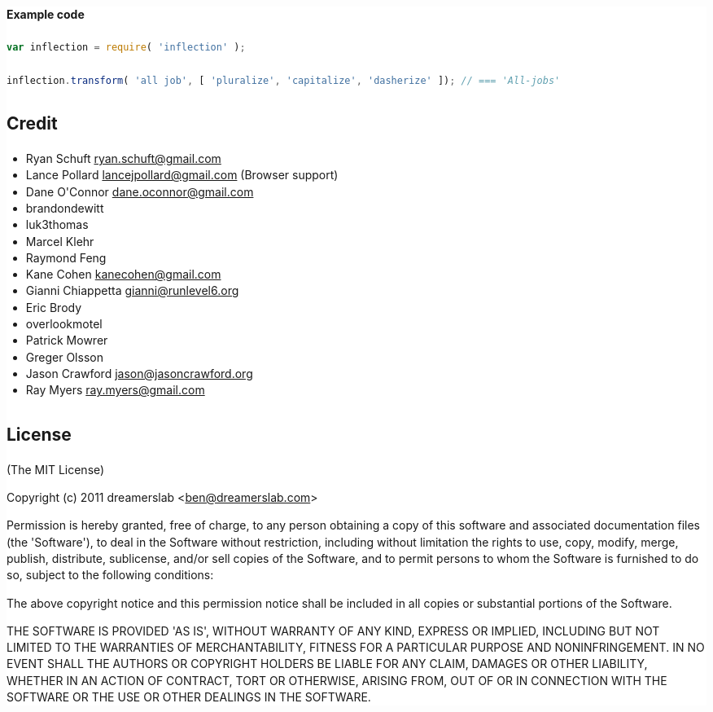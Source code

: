 #### Example code
```js
var inflection = require( 'inflection' );

inflection.transform( 'all job', [ 'pluralize', 'capitalize', 'dasherize' ]); // === 'All-jobs'
```

## Credit

- Ryan Schuft <ryan.schuft@gmail.com>
- Lance Pollard <lancejpollard@gmail.com> (Browser support)
- Dane O'Connor <dane.oconnor@gmail.com>
- brandondewitt
- luk3thomas
- Marcel Klehr
- Raymond Feng
- Kane Cohen <kanecohen@gmail.com>
- Gianni Chiappetta <gianni@runlevel6.org>
- Eric Brody
- overlookmotel
- Patrick Mowrer
- Greger Olsson
- Jason Crawford <jason@jasoncrawford.org>
- Ray Myers <ray.myers@gmail.com>

## License

(The MIT License)

Copyright (c) 2011 dreamerslab &lt;ben@dreamerslab.com&gt;

Permission is hereby granted, free of charge, to any person obtaining
a copy of this software and associated documentation files (the
'Software'), to deal in the Software without restriction, including
without limitation the rights to use, copy, modify, merge, publish,
distribute, sublicense, and/or sell copies of the Software, and to
permit persons to whom the Software is furnished to do so, subject to
the following conditions:

The above copyright notice and this permission notice shall be
included in all copies or substantial portions of the Software.

THE SOFTWARE IS PROVIDED 'AS IS', WITHOUT WARRANTY OF ANY KIND,
EXPRESS OR IMPLIED, INCLUDING BUT NOT LIMITED TO THE WARRANTIES OF
MERCHANTABILITY, FITNESS FOR A PARTICULAR PURPOSE AND NONINFRINGEMENT.
IN NO EVENT SHALL THE AUTHORS OR COPYRIGHT HOLDERS BE LIABLE FOR ANY
CLAIM, DAMAGES OR OTHER LIABILITY, WHETHER IN AN ACTION OF CONTRACT,
TORT OR OTHERWISE, ARISING FROM, OUT OF OR IN CONNECTION WITH THE
SOFTWARE OR THE USE OR OTHER DEALINGS IN THE SOFTWARE.
